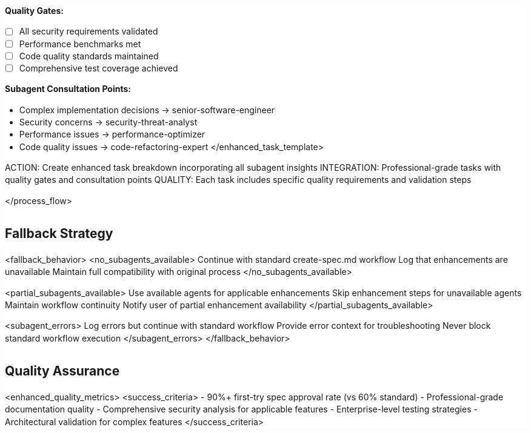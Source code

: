   **Quality Gates:**
  - [ ] All security requirements validated
  - [ ] Performance benchmarks met
  - [ ] Code quality standards maintained
  - [ ] Comprehensive test coverage achieved

  **Subagent Consultation Points:**
  - Complex implementation decisions → senior-software-engineer
  - Security concerns → security-threat-analyst
  - Performance issues → performance-optimizer
  - Code quality issues → code-refactoring-expert
</enhanced_task_template>

<instructions>
  ACTION: Create enhanced task breakdown incorporating all subagent insights
  INTEGRATION: Professional-grade tasks with quality gates and consultation points
  QUALITY: Each task includes specific quality requirements and validation steps
</instructions>

</step>

</process_flow>

## Fallback Strategy

<fallback_behavior>
  <no_subagents_available>
    Continue with standard create-spec.md workflow
    Log that enhancements are unavailable
    Maintain full compatibility with original process
  </no_subagents_available>
  
  <partial_subagents_available>
    Use available agents for applicable enhancements
    Skip enhancement steps for unavailable agents
    Maintain workflow continuity
    Notify user of partial enhancement availability
  </partial_subagents_available>
  
  <subagent_errors>
    Log errors but continue with standard workflow
    Provide error context for troubleshooting
    Never block standard workflow execution
  </subagent_errors>
</fallback_behavior>

## Quality Assurance

<enhanced_quality_metrics>
  <success_criteria>
    - 90%+ first-try spec approval rate (vs 60% standard)
    - Professional-grade documentation quality
    - Comprehensive security analysis for applicable features
    - Enterprise-level testing strategies
    - Architectural validation for complex features
  </success_criteria>
  